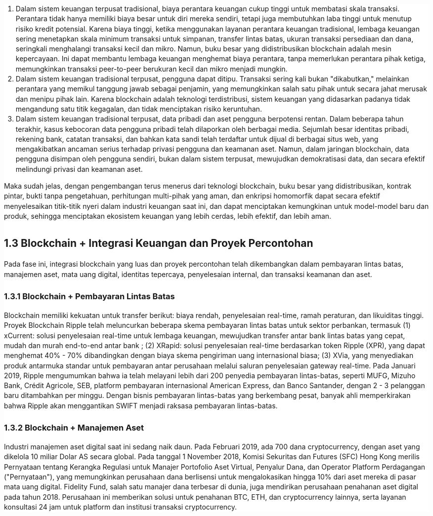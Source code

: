1. Dalam sistem keuangan terpusat tradisional, biaya perantara keuangan cukup tinggi untuk membatasi skala transaksi. Perantara tidak hanya memiliki biaya besar untuk diri mereka sendiri, tetapi juga membutuhkan laba tinggi untuk menutup risiko kredit potensial. Karena biaya tinggi, ketika menggunakan layanan perantara keuangan tradisional, lembaga keuangan sering menetapkan skala minimum transaksi untuk simpanan, transfer lintas batas, ukuran transaksi persediaan dan dana, seringkali menghalangi transaksi kecil dan mikro. Namun, buku besar yang didistribusikan blockchain adalah mesin kepercayaan. Ini dapat membantu lembaga keuangan menghemat biaya perantara, tanpa memerlukan perantara pihak ketiga, memungkinkan transaksi peer-to-peer berukuran kecil dan mikro menjadi mungkin.
2. Dalam sistem keuangan tradisional terpusat, pengguna dapat ditipu. Transaksi sering kali bukan "dikabutkan," melainkan perantara yang memikul tanggung jawab sebagai penjamin, yang memungkinkan salah satu pihak untuk secara jahat merusak dan menipu pihak lain. Karena blockchain adalah teknologi terdistribusi, sistem keuangan yang didasarkan padanya tidak mengandung satu titik kegagalan, dan tidak menciptakan risiko keruntuhan.
3. Dalam sistem keuangan tradisional terpusat, data pribadi dan aset pengguna berpotensi rentan. Dalam beberapa tahun terakhir, kasus kebocoran data pengguna pribadi telah dilaporkan oleh berbagai media. Sejumlah besar identitas pribadi, rekening bank, catatan transaksi, dan bahkan kata sandi telah terdaftar untuk dijual di berbagai situs web, yang mengakibatkan ancaman serius terhadap privasi pengguna dan keamanan aset. Namun, dalam jaringan blockchain, data pengguna disimpan oleh pengguna sendiri, bukan dalam sistem terpusat, mewujudkan demokratisasi data, dan secara efektif melindungi privasi dan keamanan aset.

Maka sudah jelas, dengan pengembangan terus menerus dari teknologi blockchain, buku besar yang didistribusikan, kontrak pintar, bukti tanpa pengetahuan, perhitungan multi-pihak yang aman, dan enkripsi homomorfik dapat secara efektif menyelesaikan titik-titik nyeri dalam industri keuangan saat ini, dan dapat menciptakan kemungkinan untuk model-model baru dan produk, sehingga menciptakan ekosistem keuangan yang lebih cerdas, lebih efektif, dan lebih aman.

## 1.3	Blockchain + Integrasi Keuangan dan Proyek Percontohan

Pada fase ini, integrasi blockchain yang luas dan proyek percontohan telah dikembangkan dalam pembayaran lintas batas, manajemen aset, mata uang digital, identitas tepercaya, penyelesaian internal, dan transaksi keamanan dan aset.

### 1.3.1	Blockchain + Pembayaran Lintas Batas

Blockchain memiliki kekuatan untuk transfer berikut: biaya rendah, penyelesaian real-time, ramah peraturan, dan likuiditas tinggi. Proyek Blockchain Ripple telah meluncurkan beberapa skema pembayaran lintas batas untuk sektor perbankan, termasuk (1) xCurrent: solusi penyelesaian real-time untuk lembaga keuangan, mewujudkan transfer antar bank lintas batas yang cepat, mudah dan murah end-to-end antar bank ; (2) XRapid: solusi penyelesaian real-time berdasarkan token Ripple (XPR), yang dapat menghemat 40% - 70% dibandingkan dengan biaya skema pengiriman uang internasional biasa; (3) XVia, yang menyediakan produk antarmuka standar untuk pembayaran antar perusahaan melalui saluran penyelesaian gateway real-time. Pada Januari 2019, Ripple mengumumkan bahwa ia telah melayani lebih dari 200 penyedia pembayaran lintas-batas, seperti MUFG, Mizuho Bank, Crédit Agricole, SEB, platform pembayaran internasional American Express, dan Banco Santander, dengan 2 - 3 pelanggan baru ditambahkan per minggu. Dengan bisnis pembayaran lintas-batas yang berkembang pesat, banyak ahli memperkirakan bahwa Ripple akan menggantikan SWIFT menjadi raksasa pembayaran lintas-batas.

### 1.3.2	Blockchain + Manajemen Aset

Industri manajemen aset digital saat ini sedang naik daun. Pada Februari 2019, ada 700 dana cryptocurrency, dengan aset yang dikelola 10 miliar Dolar AS secara global. Pada tanggal 1 November 2018, Komisi Sekuritas dan Futures (SFC) Hong Kong merilis Pernyataan tentang Kerangka Regulasi untuk Manajer Portofolio Aset Virtual, Penyalur Dana, dan Operator Platform Perdagangan ("Pernyataan"), yang memungkinkan perusahaan dana berlisensi untuk mengalokasikan hingga 10% dari aset mereka di pasar mata uang digital. Fidelity Fund, salah satu manajer dana terbesar di dunia, juga mendirikan perusahaan penahanan aset digital pada tahun 2018. Perusahaan ini memberikan solusi untuk penahanan BTC, ETH, dan cryptocurrency lainnya, serta layanan konsultasi 24 jam untuk platform dan institusi transaksi cryptocurrency.
